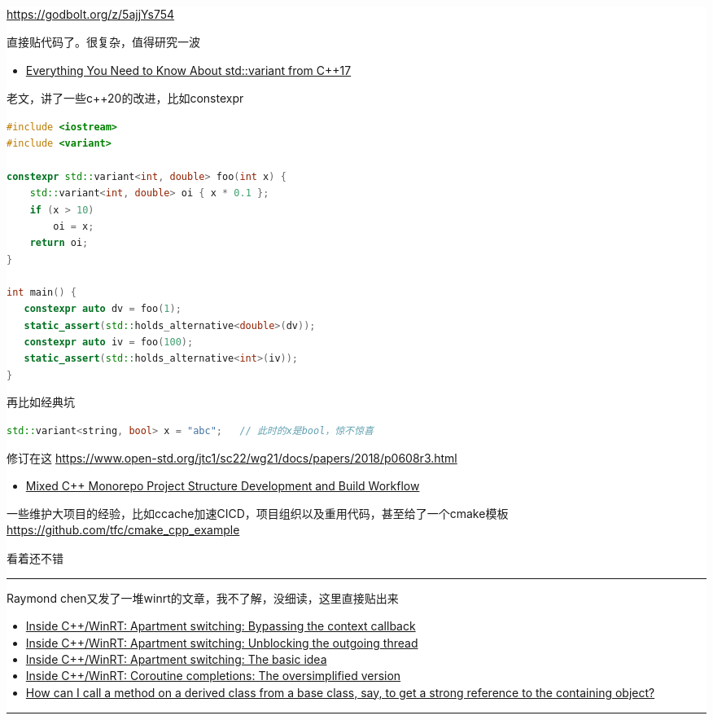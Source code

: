 https://godbolt.org/z/5ajjYs754

直接贴代码了。很复杂，值得研究一波

- [Everything You Need to Know About std::variant from C++17 ](https://www.cppstories.com/2018/06/variant/)

老文，讲了一些c++20的改进，比如constexpr

```c++
#include <iostream>
#include <variant>

constexpr std::variant<int, double> foo(int x) {
    std::variant<int, double> oi { x * 0.1 };
    if (x > 10)
        oi = x;
    return oi;
}

int main() {
   constexpr auto dv = foo(1);
   static_assert(std::holds_alternative<double>(dv));
   constexpr auto iv = foo(100);
   static_assert(std::holds_alternative<int>(iv));
}
```

再比如经典坑

```c++
std::variant<string, bool> x = "abc";   // 此时的x是bool，惊不惊喜
```

修订在这 https://www.open-std.org/jtc1/sc22/wg21/docs/papers/2018/p0608r3.html

- [Mixed C++ Monorepo Project Structure Development and Build Workflow](https://blog.galowicz.de/2023/01/23/mixed-cpp-monorepo-project/)

一些维护大项目的经验，比如ccache加速CICD，项目组织以及重用代码，甚至给了一个cmake模板 https://github.com/tfc/cmake_cpp_example 

看着还不错

---

Raymond chen又发了一堆winrt的文章，我不了解，没细读，这里直接贴出来

- [Inside C++/WinRT: Apartment switching: Bypassing the context callback](https://devblogs.microsoft.com/oldnewthing/20230126-00/?p=107753)
- [Inside C++/WinRT: Apartment switching: Unblocking the outgoing thread](https://devblogs.microsoft.com/oldnewthing/20230125-00/?p=107749)
- [Inside C++/WinRT: Apartment switching: The basic idea](https://devblogs.microsoft.com/oldnewthing/20230124-00/?p=107746)
- [Inside C++/WinRT: Coroutine completions: The oversimplified version](https://devblogs.microsoft.com/oldnewthing/20230123-00/?p=107742)
- [How can I call a method on a derived class from a base class, say, to get a strong reference to the containing object?](https://devblogs.microsoft.com/oldnewthing/20230120-21/?p=107732)

---